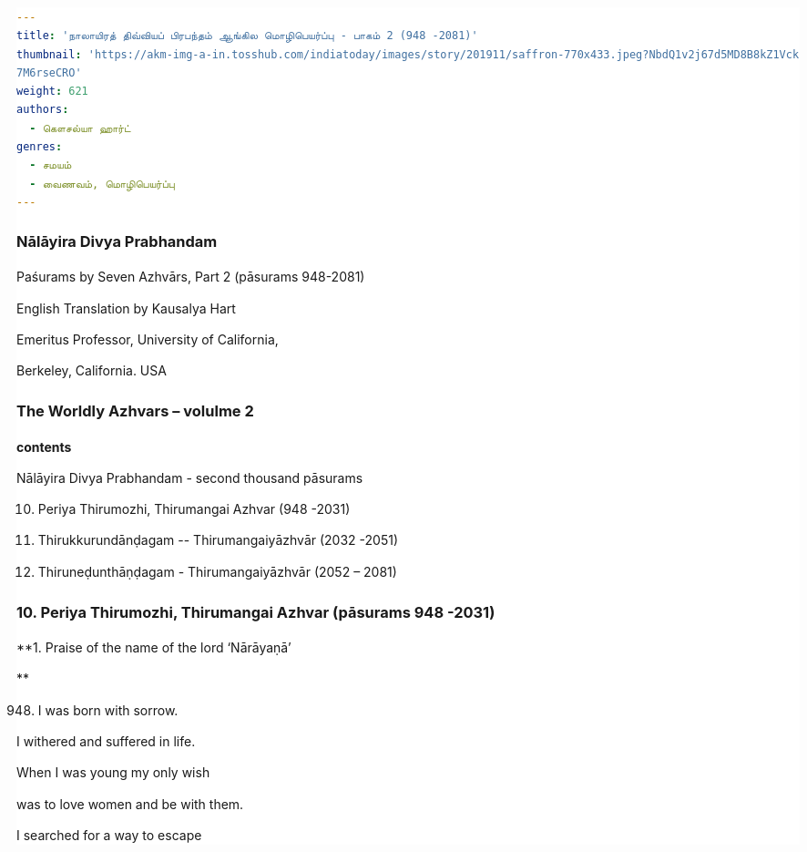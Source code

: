 ```yaml
---
title: 'நாலாயிரத் திவ்வியப் பிரபந்தம் ஆங்கில மொழிபெயர்ப்பு - பாகம் 2 (948 -2081)'
thumbnail: 'https://akm-img-a-in.tosshub.com/indiatoday/images/story/201911/saffron-770x433.jpeg?NbdQ1v2j67d5MD8B8kZ1Vck7M6rseCRO'
weight: 621
authors:
  - கௌசல்யா ஹார்ட்
genres:
  - சமயம்
  - வைணவம், மொழிபெயர்ப்பு
---
```

### Nālāyira Divya Prabhandam  

Paśurams by Seven Azhvārs, Part 2 (pāsurams 948-2081)  

English Translation by Kausalya Hart  

Emeritus Professor, University of California,  

Berkeley, California. USA  

  

### The Worldly Azhvars – volulme 2  

  

**contents**  

  

Nālāyira Divya Prabhandam - second thousand pāsurams  

10. Periya Thirumozhi, Thirumangai Azhvar (948 -2031)  

11. Thirukkurundānḍagam -- Thirumangaiyāzhvār (2032 -2051)  

12. Thiruneḍunthāṇḍagam - Thirumangaiyāzhvār (2052 – 2081)  

  

### 10. Periya Thirumozhi, Thirumangai Azhvar (pāsurams 948 -2031)  

  

**1. Praise of the name of the lord ‘Nārāyaṇā’  

**  

948. I was born with sorrow.  

I withered and suffered in life.  

When I was young my only wish  

was to love women and be with them.  

I searched for a way to escape  
